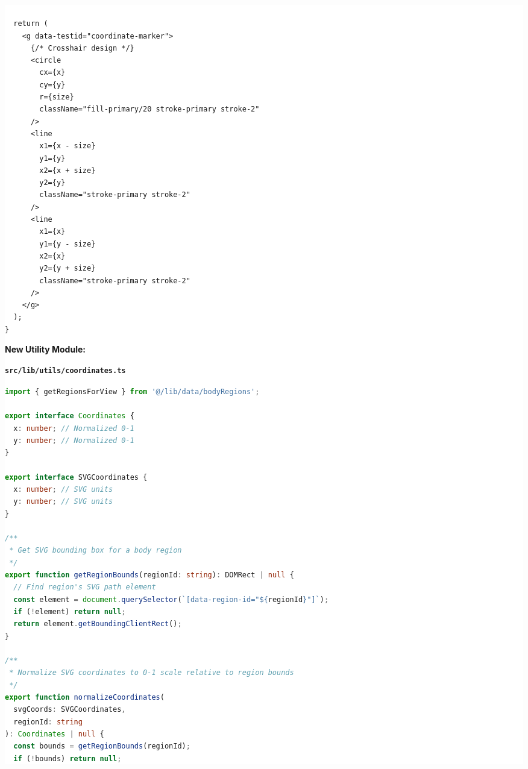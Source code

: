```tsx

  return (
    <g data-testid="coordinate-marker">
      {/* Crosshair design */}
      <circle
        cx={x}
        cy={y}
        r={size}
        className="fill-primary/20 stroke-primary stroke-2"
      />
      <line
        x1={x - size}
        y1={y}
        x2={x + size}
        y2={y}
        className="stroke-primary stroke-2"
      />
      <line
        x1={x}
        y1={y - size}
        x2={x}
        y2={y + size}
        className="stroke-primary stroke-2"
      />
    </g>
  );
}
```

**New Utility Module:**

**`src/lib/utils/coordinates.ts`**
```typescript
import { getRegionsForView } from '@/lib/data/bodyRegions';

export interface Coordinates {
  x: number; // Normalized 0-1
  y: number; // Normalized 0-1
}

export interface SVGCoordinates {
  x: number; // SVG units
  y: number; // SVG units
}

/**
 * Get SVG bounding box for a body region
 */
export function getRegionBounds(regionId: string): DOMRect | null {
  // Find region's SVG path element
  const element = document.querySelector(`[data-region-id="${regionId}"]`);
  if (!element) return null;
  return element.getBoundingClientRect();
}

/**
 * Normalize SVG coordinates to 0-1 scale relative to region bounds
 */
export function normalizeCoordinates(
  svgCoords: SVGCoordinates,
  regionId: string
): Coordinates | null {
  const bounds = getRegionBounds(regionId);
  if (!bounds) return null;
```
